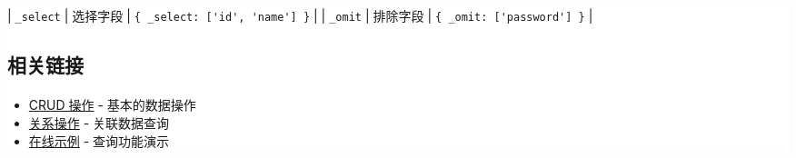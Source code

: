 | `_select` | 选择字段 | `{ _select: ['id', 'name'] }` |
| `_omit` | 排除字段 | `{ _omit: ['password'] }` |

## 相关链接

- [CRUD 操作](/api/crud) - 基本的数据操作
- [关系操作](/api/relations) - 关联数据查询
- [在线示例](/html-demo/query-features.html) - 查询功能演示
